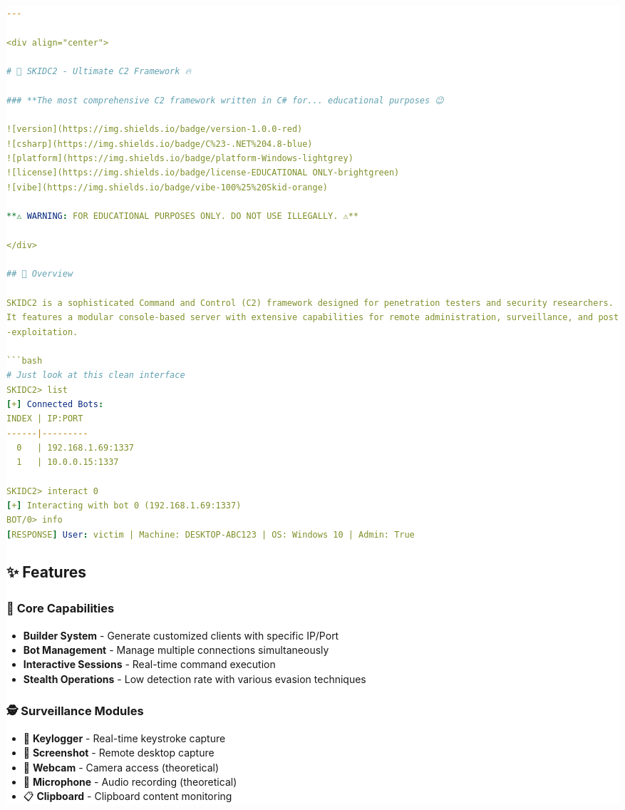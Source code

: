 ```yaml
---

<div align="center">

# 🚀 SKIDC2 - Ultimate C2 Framework 🔥

### **The most comprehensive C2 framework written in C# for... educational purposes 😉

![version](https://img.shields.io/badge/version-1.0.0-red) 
![csharp](https://img.shields.io/badge/C%23-.NET%204.8-blue)
![platform](https://img.shields.io/badge/platform-Windows-lightgrey)
![license](https://img.shields.io/badge/license-EDUCATIONAL ONLY-brightgreen)
![vibe](https://img.shields.io/badge/vibe-100%25%20Skid-orange)

**⚠️ WARNING: FOR EDUCATIONAL PURPOSES ONLY. DO NOT USE ILLEGALLY. ⚠️**

</div>

## 📖 Overview

SKIDC2 is a sophisticated Command and Control (C2) framework designed for penetration testers and security researchers. It features a modular console-based server with extensive capabilities for remote administration, surveillance, and post-exploitation.

```bash
# Just look at this clean interface
SKIDC2> list
[+] Connected Bots:
INDEX | IP:PORT
------|---------
  0   | 192.168.1.69:1337
  1   | 10.0.0.15:1337

SKIDC2> interact 0
[+] Interacting with bot 0 (192.168.1.69:1337)
BOT/0> info
[RESPONSE] User: victim | Machine: DESKTOP-ABC123 | OS: Windows 10 | Admin: True
```

## ✨ Features

### 🎯 **Core Capabilities**
- **Builder System** - Generate customized clients with specific IP/Port
- **Bot Management** - Manage multiple connections simultaneously  
- **Interactive Sessions** - Real-time command execution
- **Stealth Operations** - Low detection rate with various evasion techniques

### 🕵️ **Surveillance Modules**
- 🔑 **Keylogger** - Real-time keystroke capture
- 📸 **Screenshot** - Remote desktop capture
- 🎥 **Webcam** - Camera access (theoretical)
- 🎤 **Microphone** - Audio recording (theoretical)
- 📋 **Clipboard** - Clipboard content monitoring
